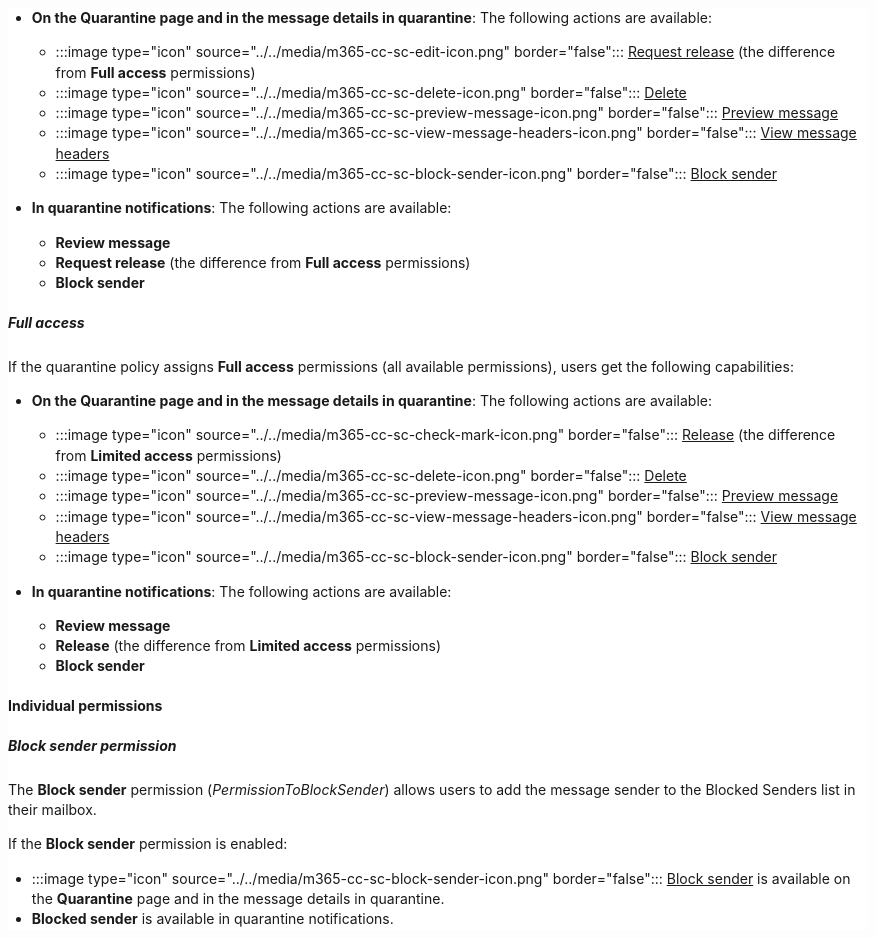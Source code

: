 - **On the Quarantine page and in the message details in quarantine**: The following actions are available:
  - :::image type="icon" source="../../media/m365-cc-sc-edit-icon.png" border="false"::: [Request release](quarantine-end-user.md#request-the-release-of-quarantined-email) (the difference from **Full access** permissions)
  - :::image type="icon" source="../../media/m365-cc-sc-delete-icon.png" border="false"::: [Delete](quarantine-end-user.md#delete-email-from-quarantine)
  - :::image type="icon" source="../../media/m365-cc-sc-preview-message-icon.png" border="false"::: [Preview message](quarantine-end-user.md#preview-email-from-quarantine)
  - :::image type="icon" source="../../media/m365-cc-sc-view-message-headers-icon.png" border="false"::: [View message headers](quarantine-end-user.md#view-email-message-headers)
  - :::image type="icon" source="../../media/m365-cc-sc-block-sender-icon.png" border="false":::  [Block sender](quarantine-end-user.md#block-email-senders-from-quarantine)

- **In quarantine notifications**: The following actions are available:
  - **Review message**
  - **Request release** (the difference from **Full access** permissions)
  - **Block sender**

##### Full access

If the quarantine policy assigns **Full access** permissions (all available permissions), users get the following capabilities:

- **On the Quarantine page and in the message details in quarantine**: The following actions are available:
  - :::image type="icon" source="../../media/m365-cc-sc-check-mark-icon.png" border="false"::: [Release](quarantine-end-user.md#release-quarantined-email)  (the difference from **Limited access** permissions)
  - :::image type="icon" source="../../media/m365-cc-sc-delete-icon.png" border="false"::: [Delete](quarantine-end-user.md#delete-email-from-quarantine)
  - :::image type="icon" source="../../media/m365-cc-sc-preview-message-icon.png" border="false"::: [Preview message](quarantine-end-user.md#preview-email-from-quarantine)
  - :::image type="icon" source="../../media/m365-cc-sc-view-message-headers-icon.png" border="false"::: [View message headers](quarantine-end-user.md#view-email-message-headers)
  - :::image type="icon" source="../../media/m365-cc-sc-block-sender-icon.png" border="false"::: [Block sender](quarantine-end-user.md#block-email-senders-from-quarantine)

- **In quarantine notifications**: The following actions are available:
  - **Review message**
  - **Release** (the difference from **Limited access** permissions)
  - **Block sender**

#### Individual permissions

##### Block sender permission

The **Block sender** permission (_PermissionToBlockSender_) allows users to add the message sender to the Blocked Senders list in their mailbox.

If the **Block sender** permission is enabled:

- :::image type="icon" source="../../media/m365-cc-sc-block-sender-icon.png" border="false"::: [Block sender](quarantine-end-user.md#block-email-senders-from-quarantine) is available on the **Quarantine** page and in the message details in quarantine.
- **Blocked sender** is available in quarantine notifications.
